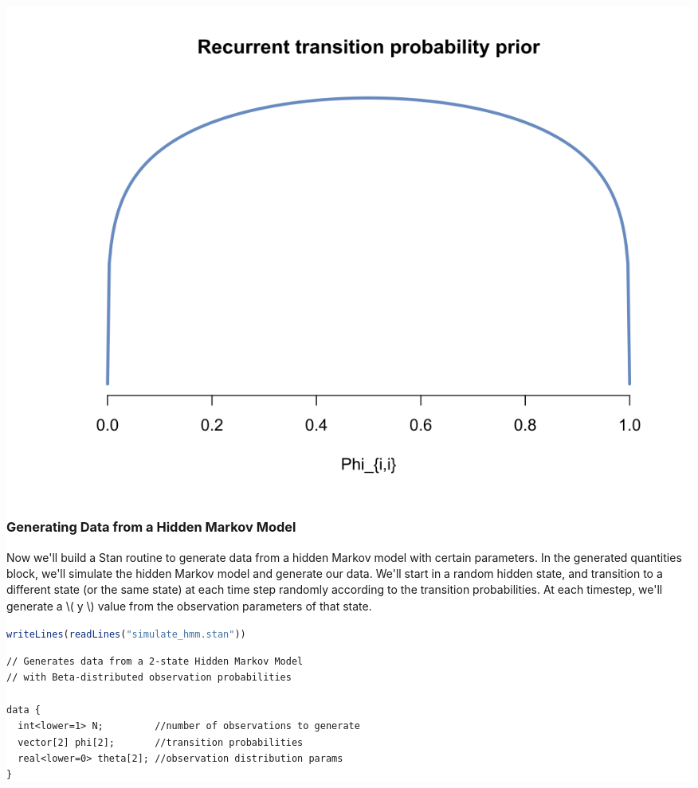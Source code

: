 ![](/assets/img/hmm-vs-gp/unnamed-chunk-29-1.svg)

### Generating Data from a Hidden Markov Model

Now we'll build a Stan routine to generate data from a hidden Markov model with
certain parameters.  In the generated quantities block, we'll simulate the 
hidden Markov model and generate our data.  We'll start in a random hidden 
state, and transition to a different state (or the same state) at each time 
step randomly according to the transition probabilities. At each timestep, we'll
generate a \\( y \\) value from the observation parameters of that state.


``` r
writeLines(readLines("simulate_hmm.stan"))
```

    // Generates data from a 2-state Hidden Markov Model 
    // with Beta-distributed observation probabilities
     
    data {
      int<lower=1> N;         //number of observations to generate
      vector[2] phi[2];       //transition probabilities
      real<lower=0> theta[2]; //observation distribution params
    }
     